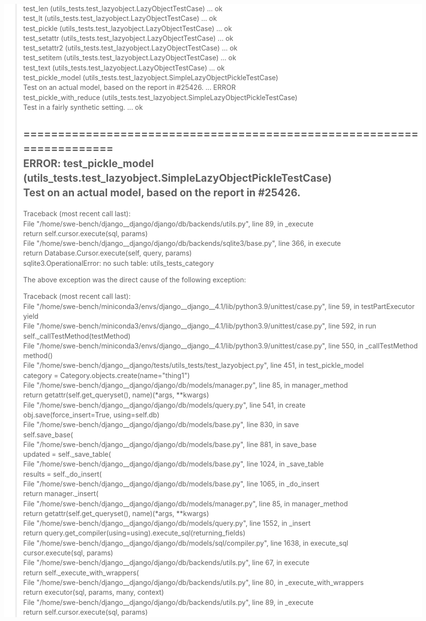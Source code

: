 > test_len (utils_tests.test_lazyobject.LazyObjectTestCase) ... ok  
> test_lt (utils_tests.test_lazyobject.LazyObjectTestCase) ... ok  
> test_pickle (utils_tests.test_lazyobject.LazyObjectTestCase) ... ok  
> test_setattr (utils_tests.test_lazyobject.LazyObjectTestCase) ... ok  
> test_setattr2 (utils_tests.test_lazyobject.LazyObjectTestCase) ... ok  
> test_setitem (utils_tests.test_lazyobject.LazyObjectTestCase) ... ok  
> test_text (utils_tests.test_lazyobject.LazyObjectTestCase) ... ok  
> test_pickle_model (utils_tests.test_lazyobject.SimpleLazyObjectPickleTestCase)  
> Test on an actual model, based on the report in #25426. ... ERROR  
> test_pickle_with_reduce (utils_tests.test_lazyobject.SimpleLazyObjectPickleTestCase)  
> Test in a fairly synthetic setting. ... ok  
>   
> ======================================================================  
> ERROR: test_pickle_model (utils_tests.test_lazyobject.SimpleLazyObjectPickleTestCase)  
> Test on an actual model, based on the report in #25426.  
> ----------------------------------------------------------------------  
> Traceback (most recent call last):  
>   File "/home/swe-bench/django__django/django/db/backends/utils.py", line 89, in _execute  
>     return self.cursor.execute(sql, params)  
>   File "/home/swe-bench/django__django/django/db/backends/sqlite3/base.py", line 366, in execute  
>     return Database.Cursor.execute(self, query, params)  
> sqlite3.OperationalError: no such table: utils_tests_category  
>   
> The above exception was the direct cause of the following exception:  
>   
> Traceback (most recent call last):  
>   File "/home/swe-bench/miniconda3/envs/django__django__4.1/lib/python3.9/unittest/case.py", line 59, in testPartExecutor  
>     yield  
>   File "/home/swe-bench/miniconda3/envs/django__django__4.1/lib/python3.9/unittest/case.py", line 592, in run  
>     self._callTestMethod(testMethod)  
>   File "/home/swe-bench/miniconda3/envs/django__django__4.1/lib/python3.9/unittest/case.py", line 550, in _callTestMethod  
>     method()  
>   File "/home/swe-bench/django__django/tests/utils_tests/test_lazyobject.py", line 451, in test_pickle_model  
>     category = Category.objects.create(name="thing1")  
>   File "/home/swe-bench/django__django/django/db/models/manager.py", line 85, in manager_method  
>     return getattr(self.get_queryset(), name)(*args, **kwargs)  
>   File "/home/swe-bench/django__django/django/db/models/query.py", line 541, in create  
>     obj.save(force_insert=True, using=self.db)  
>   File "/home/swe-bench/django__django/django/db/models/base.py", line 830, in save  
>     self.save_base(  
>   File "/home/swe-bench/django__django/django/db/models/base.py", line 881, in save_base  
>     updated = self._save_table(  
>   File "/home/swe-bench/django__django/django/db/models/base.py", line 1024, in _save_table  
>     results = self._do_insert(  
>   File "/home/swe-bench/django__django/django/db/models/base.py", line 1065, in _do_insert  
>     return manager._insert(  
>   File "/home/swe-bench/django__django/django/db/models/manager.py", line 85, in manager_method  
>     return getattr(self.get_queryset(), name)(*args, **kwargs)  
>   File "/home/swe-bench/django__django/django/db/models/query.py", line 1552, in _insert  
>     return query.get_compiler(using=using).execute_sql(returning_fields)  
>   File "/home/swe-bench/django__django/django/db/models/sql/compiler.py", line 1638, in execute_sql  
>     cursor.execute(sql, params)  
>   File "/home/swe-bench/django__django/django/db/backends/utils.py", line 67, in execute  
>     return self._execute_with_wrappers(  
>   File "/home/swe-bench/django__django/django/db/backends/utils.py", line 80, in _execute_with_wrappers  
>     return executor(sql, params, many, context)  
>   File "/home/swe-bench/django__django/django/db/backends/utils.py", line 89, in _execute  
>     return self.cursor.execute(sql, params)  